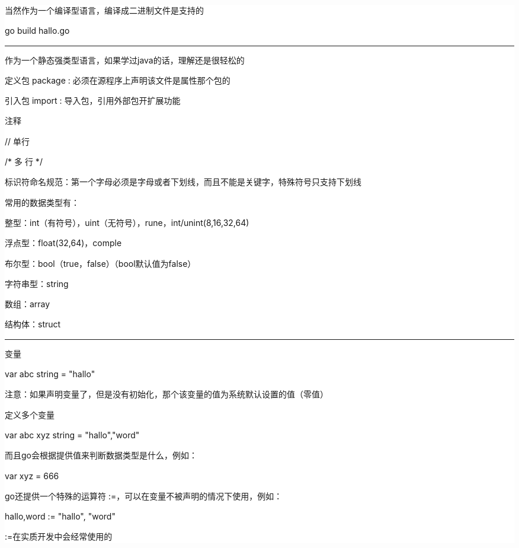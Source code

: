 
当然作为一个编译型语言，编译成二进制文件是支持的

go build hallo.go


---


作为一个静态强类型语言，如果学过java的话，理解还是很轻松的

定义包 package : 必须在源程序上声明该文件是属性那个包的

引入包 import : 导入包，引用外部包开扩展功能


注释

// 单行

/*
多
行
*/


标识符命名规范：第一个字母必须是字母或者下划线，而且不能是关键字，特殊符号只支持下划线



常用的数据类型有：

整型：int（有符号），uint（无符号），rune，int/unint(8,16,32,64)

浮点型：float(32,64)，comple

布尔型：bool（true，false）（bool默认值为false）

字符串型：string

数组：array

结构体：struct

---

变量

var abc string = "hallo"

注意：如果声明变量了，但是没有初始化，那个该变量的值为系统默认设置的值（零值）

定义多个变量

var abc xyz string = "hallo","word"


而且go会根据提供值来判断数据类型是什么，例如：

var xyz = 666


go还提供一个特殊的运算符 :=，可以在变量不被声明的情况下使用，例如：

hallo,word := "hallo", "word"

:=在实质开发中会经常使用的
